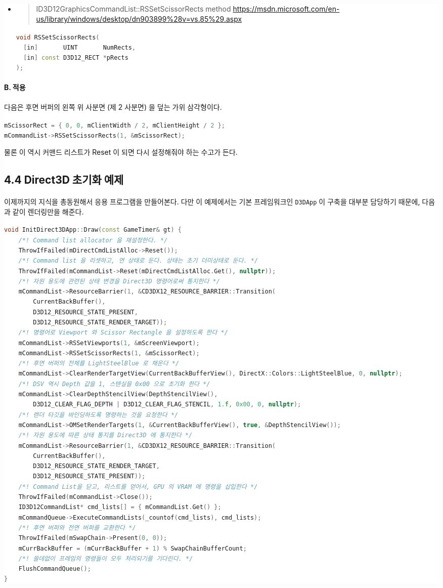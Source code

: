 * > ID3D12GraphicsCommandList::RSSetScissorRects method
  > https://msdn.microsoft.com/en-us/library/windows/desktop/dn903899%28v=vs.85%29.aspx

  ``` c++
  void RSSetScissorRects(
    [in]       UINT       NumRects,
    [in] const D3D12_RECT *pRects
  );
  ```

#### B. 적용

다음은 후면 버퍼의 왼쪽 위 사분면 (제 2 사분면) 을 덮는 가위 삼각형이다.

``` c++
mScissorRect = { 0, 0, mClientWidth / 2, mClientHeight / 2 };
mCommandList->RSSetScissorRects(1, &mScissorRect);
```

물론 이 역시 커맨드 리스트가 Reset 이 되면 다시 설정해줘야 하는 수고가 든다.

## 4.4 Direct3D 초기화 예제

이제까지의 지식을 총동원해서 응용 프로그램을 만들어본다. 다만 이 예제에서는 기본 프레임워크인 `D3DApp` 이 구축을 대부분 담당하기 때문에, 다음과 같이 렌더링만을 해준다.

``` c++
void InitDirect3DApp::Draw(const GameTimer& gt) {
    /*! Command list allocator 을 재설정한다. */
    ThrowIfFailed(mDirectCmdListAlloc->Reset());
    /*! Command list 을 리셋하고, 연 상태로 둔다. 상태는 초기 더미상태로 둔다. */
    ThrowIfFailed(mCommandList->Reset(mDirectCmdListAlloc.Get(), nullptr));
    /*! 자원 용도에 관련된 상태 변경을 Direct3D 명령어로써 통지한다 */
    mCommandList->ResourceBarrier(1, &CD3DX12_RESOURCE_BARRIER::Transition(
        CurrentBackBuffer(),
        D3D12_RESOURCE_STATE_PRESENT,
        D3D12_RESOURCE_STATE_RENDER_TARGET));
    /*! 명령어로 Viewport 와 Scissor Rectangle 을 설정하도록 한다 */
    mCommandList->RSSetViewports(1, &mScreenViewport);
    mCommandList->RSSetScissorRects(1, &mScissorRect);
    /*! 후면 버퍼의 전체를 LightSteelBlue 로 채운다 */
    mCommandList->ClearRenderTargetView(CurrentBackBufferView(), DirectX::Colors::LightSteelBlue, 0, nullptr);
    /*! DSV 역시 Depth 값을 1, 스텐실을 0x00 으로 초기화 한다 */
    mCommandList->ClearDepthStencilView(DepthStencilView(),
        D3D12_CLEAR_FLAG_DEPTH | D3D12_CLEAR_FLAG_STENCIL, 1.f, 0x00, 0, nullptr);
    /*! 렌더 타깃을 바인딩하도록 명령하는 것을 요청한다 */
    mCommandList->OMSetRenderTargets(1, &CurrentBackBufferView(), true, &DepthStencilView());
    /*! 자원 용도에 따른 상태 통지를 Direct3D 에 통지한다 */
    mCommandList->ResourceBarrier(1, &CD3DX12_RESOURCE_BARRIER::Transition(
        CurrentBackBuffer(),
        D3D12_RESOURCE_STATE_RENDER_TARGET,
        D3D12_RESOURCE_STATE_PRESENT));
    /*! Command List을 닫고, 리스트를 얻어서, GPU 의 VRAM 에 명령을 삽입한다 */
    ThrowIfFailed(mCommandList->Close());
    ID3D12CommandList* cmd_lists[] = { mCommandList.Get() };
    mCommandQueue->ExecuteCommandLists(_countof(cmd_lists), cmd_lists);
    /*! 후면 버퍼와 전면 버퍼를 교환한다 */
    ThrowIfFailed(mSwapChain->Present(0, 0));
    mCurrBackBuffer = (mCurrBackBuffer + 1) % SwapChainBufferCount;
    /*! 쓸데없이 프레임의 명령들이 모두 처리되기를 기다린다. */
    FlushCommandQueue();
}
```
